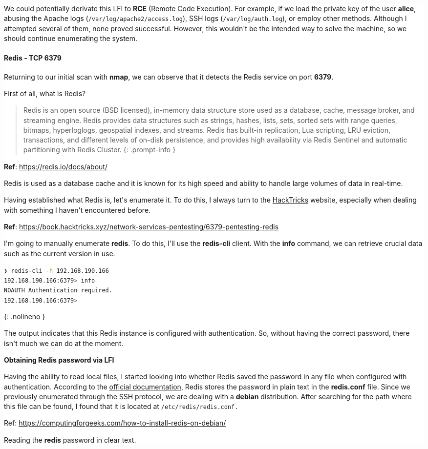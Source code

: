 We could potentially derivate this LFI to **RCE** (Remote Code Execution). For example, if we load the private key of the user **alice**, abusing the Apache logs (`/var/log/apache2/access.log`), SSH logs (`/var/log/auth.log`), or employ other methods. Although I attempted several of them, none proved successful. However, this wouldn't be the intended way to solve the machine, so we should continue enumerating the system.

#### Redis - TCP 6379

Returning to our initial scan with **nmap**, we can observe that it detects the Redis service on port **6379**. 

First of all, what is Redis?

> Redis is an open source (BSD licensed), in-memory data structure store used as a database, cache, message broker, and streaming engine. Redis provides data structures such as strings, hashes, lists, sets, sorted sets with range queries, bitmaps, hyperloglogs, geospatial indexes, and streams. Redis has built-in replication, Lua scripting, LRU eviction, transactions, and different levels of on-disk persistence, and provides high availability via Redis Sentinel and automatic partitioning with Redis Cluster.
{: .prompt-info }

**Ref**: <https://redis.io/docs/about/>

Redis is used as a database cache and it is known for its high speed and ability to handle large volumes of data in real-time. 

Having established what Redis is, let's enumerate it. To do this, I always turn to the [HackTricks](https://book.hacktricks.xyz/welcome/readme) website, especially when dealing with something I haven't encountered before.

**Ref**: <https://book.hacktricks.xyz/network-services-pentesting/6379-pentesting-redis>

I'm going to manually enumerate **redis**. To do this, I'll use the **redis-cli** client. With the **info** command, we can retrieve crucial data such as the current version in use.

```bash
❯ redis-cli -h 192.168.190.166
192.168.190.166:6379> info
NOAUTH Authentication required.
192.168.190.166:6379> 
```
{: .nolineno }

The output indicates that this Redis instance is configured with authentication. So, without having the correct password, there isn't much we can do at the moment.

**Obtaining Redis password via LFI**

Having the ability to read local files, I started looking into whether Redis saved the password in any file when configured with authentication. According to the [official documentation](https://redis.io/docs/management/security/), Redis stores the password in plain text in the **redis.conf** file. Since we previously enumerated through the SSH protocol, we are dealing with a **debian** distribution. After searching for the path where this file can be found, I found that it is located at `/etc/redis/redis.conf.`

Ref: <https://computingforgeeks.com/how-to-install-redis-on-debian/>

Reading the **redis** password in clear text.
